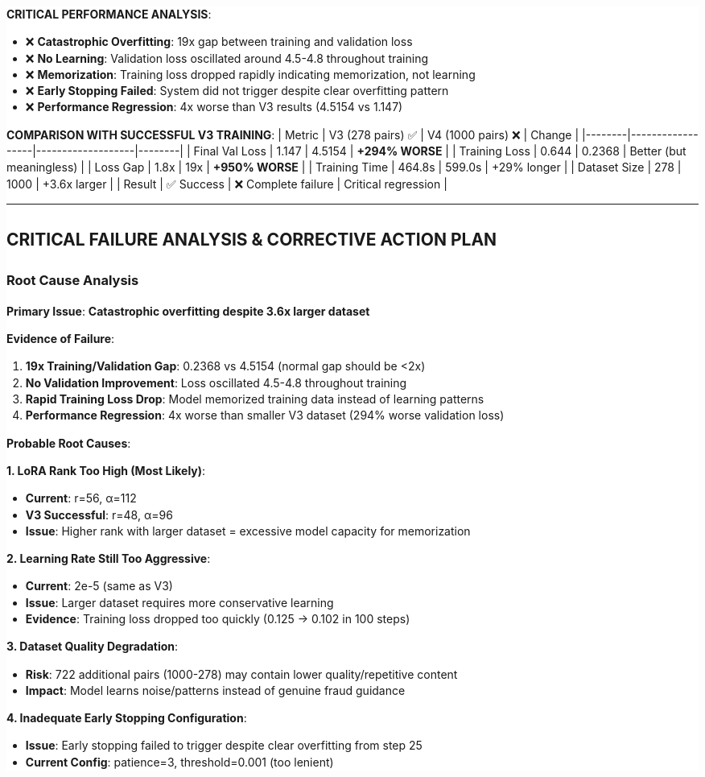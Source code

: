 **CRITICAL PERFORMANCE ANALYSIS**:
- ❌ **Catastrophic Overfitting**: 19x gap between training and validation loss
- ❌ **No Learning**: Validation loss oscillated around 4.5-4.8 throughout training
- ❌ **Memorization**: Training loss dropped rapidly indicating memorization, not learning
- ❌ **Early Stopping Failed**: System did not trigger despite clear overfitting pattern
- ❌ **Performance Regression**: 4x worse than V3 results (4.5154 vs 1.147)

**COMPARISON WITH SUCCESSFUL V3 TRAINING**:
| Metric | V3 (278 pairs) ✅ | V4 (1000 pairs) ❌ | Change |
|--------|------------------|-------------------|--------|
| Final Val Loss | 1.147 | 4.5154 | **+294% WORSE** |
| Training Loss | 0.644 | 0.2368 | Better (but meaningless) |
| Loss Gap | 1.8x | 19x | **+950% WORSE** |
| Training Time | 464.8s | 599.0s | +29% longer |
| Dataset Size | 278 | 1000 | +3.6x larger |
| Result | ✅ Success | ❌ Complete failure | Critical regression |

---

## CRITICAL FAILURE ANALYSIS & CORRECTIVE ACTION PLAN

### Root Cause Analysis
**Primary Issue**: **Catastrophic overfitting despite 3.6x larger dataset**

**Evidence of Failure**:
1. **19x Training/Validation Gap**: 0.2368 vs 4.5154 (normal gap should be <2x)
2. **No Validation Improvement**: Loss oscillated 4.5-4.8 throughout training
3. **Rapid Training Loss Drop**: Model memorized training data instead of learning patterns
4. **Performance Regression**: 4x worse than smaller V3 dataset (294% worse validation loss)

**Probable Root Causes**:

**1. LoRA Rank Too High (Most Likely)**:
- **Current**: r=56, α=112
- **V3 Successful**: r=48, α=96  
- **Issue**: Higher rank with larger dataset = excessive model capacity for memorization

**2. Learning Rate Still Too Aggressive**:
- **Current**: 2e-5 (same as V3)
- **Issue**: Larger dataset requires more conservative learning
- **Evidence**: Training loss dropped too quickly (0.125 → 0.102 in 100 steps)

**3. Dataset Quality Degradation**:
- **Risk**: 722 additional pairs (1000-278) may contain lower quality/repetitive content
- **Impact**: Model learns noise/patterns instead of genuine fraud guidance

**4. Inadequate Early Stopping Configuration**:
- **Issue**: Early stopping failed to trigger despite clear overfitting from step 25
- **Current Config**: patience=3, threshold=0.001 (too lenient)
